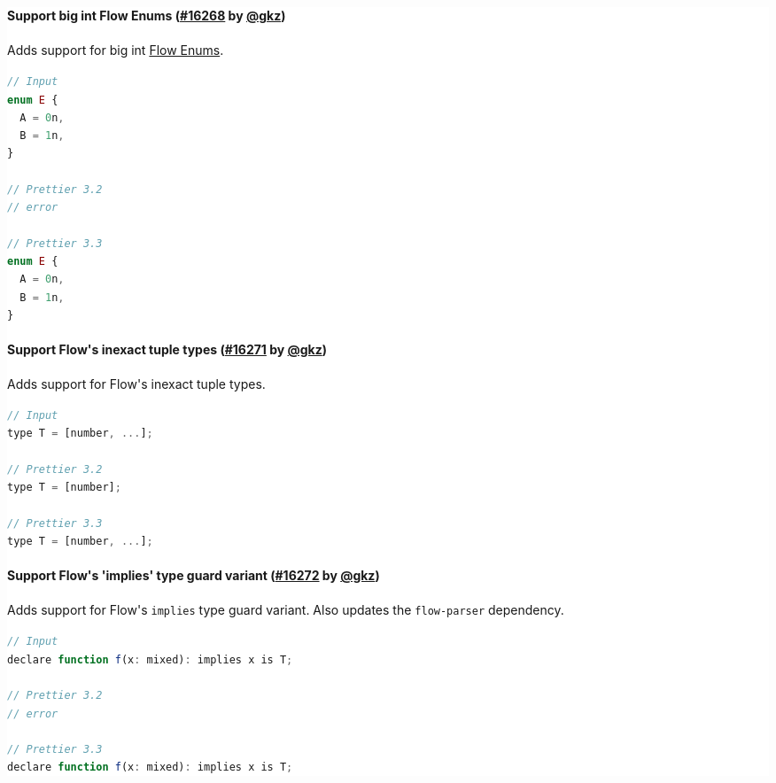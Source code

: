 #### Support big int Flow Enums ([#16268](https://github.com/prettier/prettier/pull/16268) by [@gkz](https://github.com/gkz))

Adds support for big int [Flow Enums](https://flow.org/en/docs/enums/).


```jsx
// Input
enum E {
  A = 0n,
  B = 1n,
}

// Prettier 3.2
// error

// Prettier 3.3
enum E {
  A = 0n,
  B = 1n,
}
```

#### Support Flow's inexact tuple types ([#16271](https://github.com/prettier/prettier/pull/16271) by [@gkz](https://github.com/gkz))

Adds support for Flow's inexact tuple types.


```jsx
// Input
type T = [number, ...];

// Prettier 3.2
type T = [number];

// Prettier 3.3
type T = [number, ...];
```

#### Support Flow's 'implies' type guard variant ([#16272](https://github.com/prettier/prettier/pull/16272) by [@gkz](https://github.com/gkz))

Adds support for Flow's `implies` type guard variant. Also updates the `flow-parser` dependency.


```jsx
// Input
declare function f(x: mixed): implies x is T;

// Prettier 3.2
// error

// Prettier 3.3
declare function f(x: mixed): implies x is T;
```


[^a]: Footnote A
[^b]: Footnote B
[^a]: Footnote A
[^b]: Footnote B
[^a]: Footnote A
[^b]: Footnote B